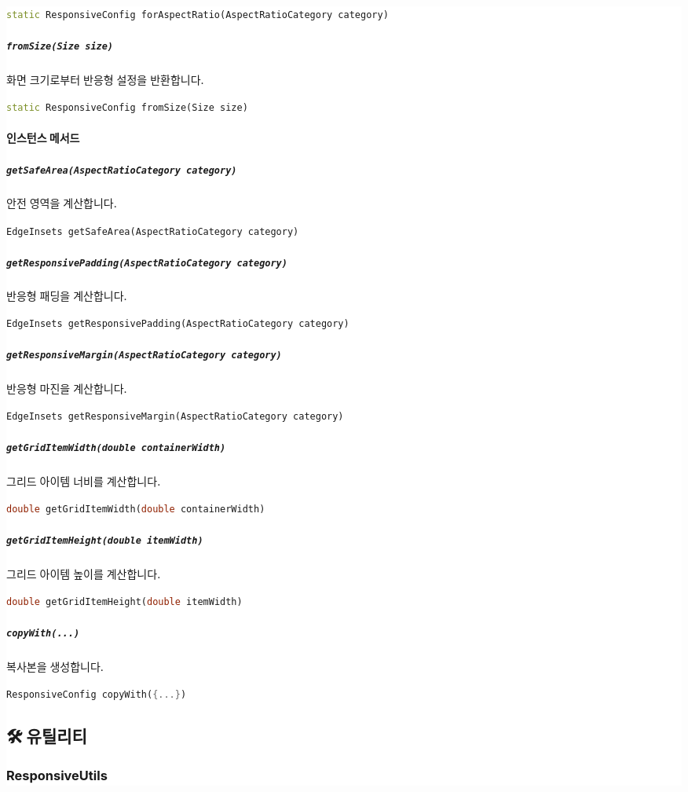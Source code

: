 ```dart
static ResponsiveConfig forAspectRatio(AspectRatioCategory category)
```

##### `fromSize(Size size)`
화면 크기로부터 반응형 설정을 반환합니다.

```dart
static ResponsiveConfig fromSize(Size size)
```

#### 인스턴스 메서드

##### `getSafeArea(AspectRatioCategory category)`
안전 영역을 계산합니다.

```dart
EdgeInsets getSafeArea(AspectRatioCategory category)
```

##### `getResponsivePadding(AspectRatioCategory category)`
반응형 패딩을 계산합니다.

```dart
EdgeInsets getResponsivePadding(AspectRatioCategory category)
```

##### `getResponsiveMargin(AspectRatioCategory category)`
반응형 마진을 계산합니다.

```dart
EdgeInsets getResponsiveMargin(AspectRatioCategory category)
```

##### `getGridItemWidth(double containerWidth)`
그리드 아이템 너비를 계산합니다.

```dart
double getGridItemWidth(double containerWidth)
```

##### `getGridItemHeight(double itemWidth)`
그리드 아이템 높이를 계산합니다.

```dart
double getGridItemHeight(double itemWidth)
```

##### `copyWith(...)`
복사본을 생성합니다.

```dart
ResponsiveConfig copyWith({...})
```

## 🛠️ 유틸리티

### ResponsiveUtils
